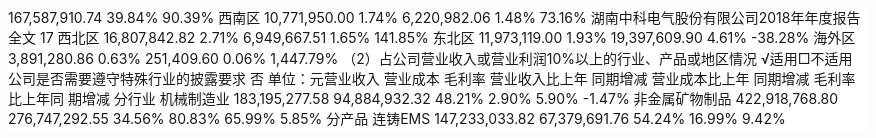 167,587,910.74
39.84%
90.39%
西南区
10,771,950.00
1.74%
6,220,982.06
1.48%
73.16%
湖南中科电气股份有限公司2018年年度报告全文
17
西北区
16,807,842.82
2.71%
6,949,667.51
1.65%
141.85%
东北区
11,973,119.00
1.93%
19,397,609.90
4.61%
-38.28%
海外区
3,891,280.86
0.63%
251,409.60
0.06%
1,447.79%
（2）占公司营业收入或营业利润10%以上的行业、产品或地区情况
√适用□不适用
公司是否需要遵守特殊行业的披露要求
否
单位：元营业收入
营业成本
毛利率
营业收入比上年
同期增减
营业成本比上年
同期增减
毛利率比上年同
期增减
分行业
机械制造业
183,195,277.58
94,884,932.32
48.21%
2.90%
5.90%
-1.47%
非金属矿物制品
422,918,768.80
276,747,292.55
34.56%
80.83%
65.99%
5.85%
分产品
连铸EMS
147,233,033.82
67,379,691.76
54.24%
16.99%
9.42%